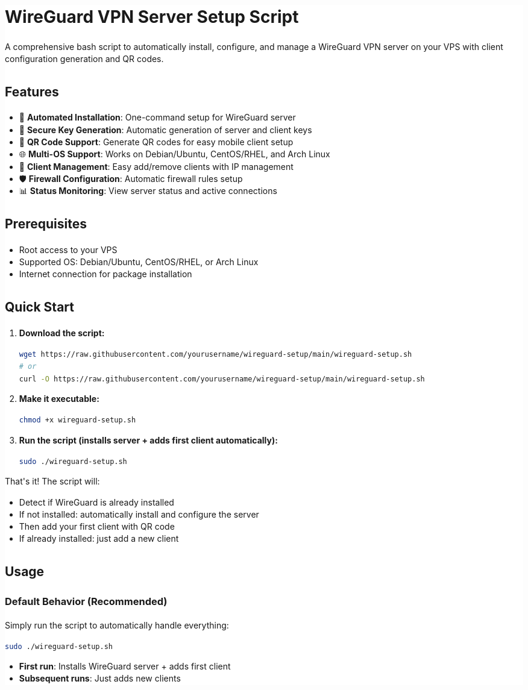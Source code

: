 # WireGuard VPN Server Setup Script

A comprehensive bash script to automatically install, configure, and manage a WireGuard VPN server on your VPS with client configuration generation and QR codes.

## Features

- 🚀 **Automated Installation**: One-command setup for WireGuard server
- 🔐 **Secure Key Generation**: Automatic generation of server and client keys
- 📱 **QR Code Support**: Generate QR codes for easy mobile client setup
- 🌐 **Multi-OS Support**: Works on Debian/Ubuntu, CentOS/RHEL, and Arch Linux
- 🔧 **Client Management**: Easy add/remove clients with IP management
- 🛡️ **Firewall Configuration**: Automatic firewall rules setup
- 📊 **Status Monitoring**: View server status and active connections

## Prerequisites

- Root access to your VPS
- Supported OS: Debian/Ubuntu, CentOS/RHEL, or Arch Linux
- Internet connection for package installation

## Quick Start

1. **Download the script:**
   ```bash
   wget https://raw.githubusercontent.com/yourusername/wireguard-setup/main/wireguard-setup.sh
   # or
   curl -O https://raw.githubusercontent.com/yourusername/wireguard-setup/main/wireguard-setup.sh
   ```

2. **Make it executable:**
   ```bash
   chmod +x wireguard-setup.sh
   ```

3. **Run the script (installs server + adds first client automatically):**
   ```bash
   sudo ./wireguard-setup.sh
   ```

That's it! The script will:
- Detect if WireGuard is already installed
- If not installed: automatically install and configure the server
- Then add your first client with QR code
- If already installed: just add a new client

## Usage

### Default Behavior (Recommended)
Simply run the script to automatically handle everything:
```bash
sudo ./wireguard-setup.sh
```
- **First run**: Installs WireGuard server + adds first client
- **Subsequent runs**: Just adds new clients
